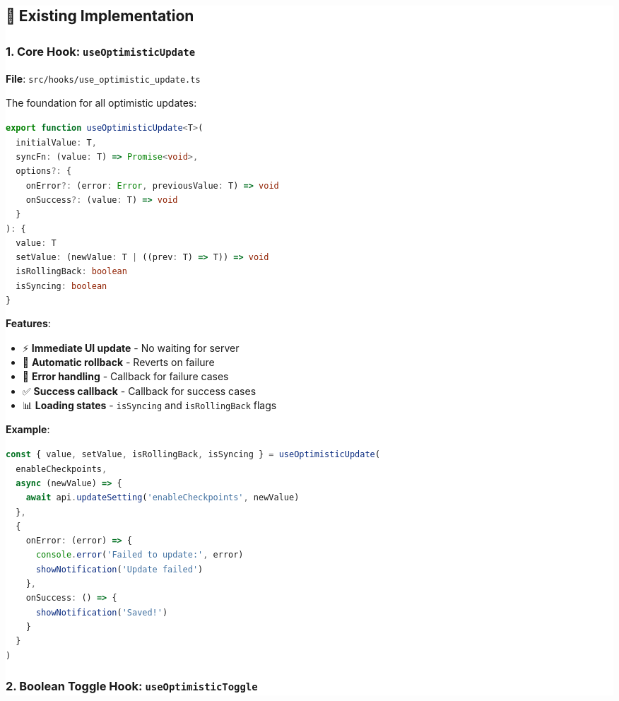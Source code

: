 
## 🔧 Existing Implementation

### 1. Core Hook: `useOptimisticUpdate`

**File**: `src/hooks/use_optimistic_update.ts`

The foundation for all optimistic updates:

```typescript
export function useOptimisticUpdate<T>(
  initialValue: T,
  syncFn: (value: T) => Promise<void>,
  options?: {
    onError?: (error: Error, previousValue: T) => void
    onSuccess?: (value: T) => void
  }
): {
  value: T
  setValue: (newValue: T | ((prev: T) => T)) => void
  isRollingBack: boolean
  isSyncing: boolean
}
```

**Features**:
- ⚡ **Immediate UI update** - No waiting for server
- 🔄 **Automatic rollback** - Reverts on failure
- 🎯 **Error handling** - Callback for failure cases
- ✅ **Success callback** - Callback for success cases
- 📊 **Loading states** - `isSyncing` and `isRollingBack` flags

**Example**:
```typescript
const { value, setValue, isRollingBack, isSyncing } = useOptimisticUpdate(
  enableCheckpoints,
  async (newValue) => {
    await api.updateSetting('enableCheckpoints', newValue)
  },
  {
    onError: (error) => {
      console.error('Failed to update:', error)
      showNotification('Update failed')
    },
    onSuccess: () => {
      showNotification('Saved!')
    }
  }
)
```

### 2. Boolean Toggle Hook: `useOptimisticToggle`
